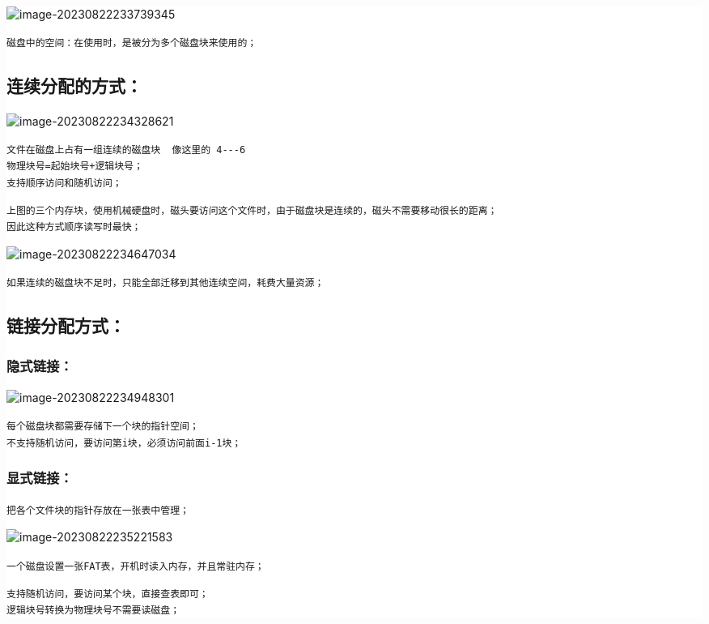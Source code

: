 ![image-20230822233739345](D:\typora笔记\操作系统笔记图片\image-20230822233739345.png)	

~~~
磁盘中的空间：在使用时，是被分为多个磁盘块来使用的；
~~~

## 连续分配的方式：

![image-20230822234328621](D:\typora笔记\操作系统笔记图片\image-20230822234328621.png)	

~~~
文件在磁盘上占有一组连续的磁盘块  像这里的 4---6
物理块号=起始块号+逻辑块号；
支持顺序访问和随机访问；
~~~

~~~
上图的三个内存块，使用机械硬盘时，磁头要访问这个文件时，由于磁盘块是连续的，磁头不需要移动很长的距离；
因此这种方式顺序读写时最快；
~~~

![image-20230822234647034](D:\typora笔记\操作系统笔记图片\image-20230822234647034.png)	

~~~
如果连续的磁盘块不足时，只能全部迁移到其他连续空间，耗费大量资源；
~~~

## 链接分配方式：

### 隐式链接：

![image-20230822234948301](D:\typora笔记\操作系统笔记图片\image-20230822234948301.png)	

~~~
每个磁盘块都需要存储下一个块的指针空间；
不支持随机访问，要访问第i块，必须访问前面i-1块；
~~~

### 显式链接：

~~~
把各个文件块的指针存放在一张表中管理；
~~~

![image-20230822235221583](D:\typora笔记\操作系统笔记图片\image-20230822235221583.png)	

~~~
一个磁盘设置一张FAT表，开机时读入内存，并且常驻内存；
~~~

~~~
支持随机访问，要访问某个块，直接查表即可；
逻辑块号转换为物理块号不需要读磁盘；
~~~
